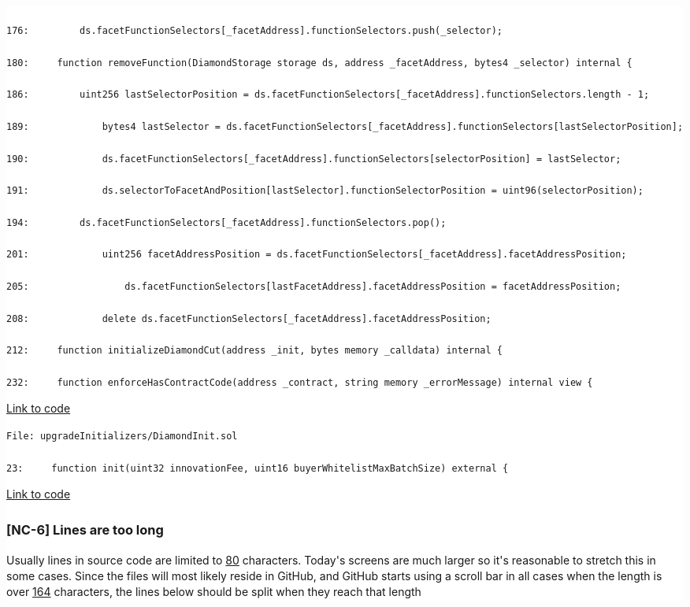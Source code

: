 ```solidity

176:         ds.facetFunctionSelectors[_facetAddress].functionSelectors.push(_selector);

180:     function removeFunction(DiamondStorage storage ds, address _facetAddress, bytes4 _selector) internal {

186:         uint256 lastSelectorPosition = ds.facetFunctionSelectors[_facetAddress].functionSelectors.length - 1;

189:             bytes4 lastSelector = ds.facetFunctionSelectors[_facetAddress].functionSelectors[lastSelectorPosition];

190:             ds.facetFunctionSelectors[_facetAddress].functionSelectors[selectorPosition] = lastSelector;

191:             ds.selectorToFacetAndPosition[lastSelector].functionSelectorPosition = uint96(selectorPosition);

194:         ds.facetFunctionSelectors[_facetAddress].functionSelectors.pop();

201:             uint256 facetAddressPosition = ds.facetFunctionSelectors[_facetAddress].facetAddressPosition;

205:                 ds.facetFunctionSelectors[lastFacetAddress].facetAddressPosition = facetAddressPosition;

208:             delete ds.facetFunctionSelectors[_facetAddress].facetAddressPosition;

212:     function initializeDiamondCut(address _init, bytes memory _calldata) internal {

232:     function enforceHasContractCode(address _contract, string memory _errorMessage) internal view {

```
[Link to code](--forcelibraries/LibDiamond.sol)

```solidity
File: upgradeInitializers/DiamondInit.sol

23:     function init(uint32 innovationFee, uint16 buyerWhitelistMaxBatchSize) external {

```
[Link to code](--forceupgradeInitializers/DiamondInit.sol)

### <a name="NC-6"></a>[NC-6] Lines are too long
Usually lines in source code are limited to [80](https://softwareengineering.stackexchange.com/questions/148677/why-is-80-characters-the-standard-limit-for-code-width) characters. Today's screens are much larger so it's reasonable to stretch this in some cases. Since the files will most likely reside in GitHub, and GitHub starts using a scroll bar in all cases when the length is over [164](https://github.com/aizatto/character-length) characters, the lines below should be split when they reach that length
